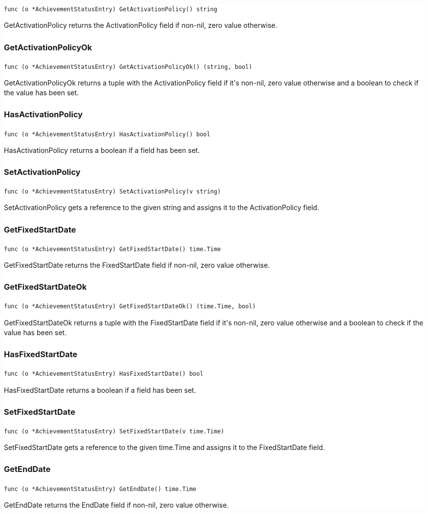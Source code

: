 `func (o *AchievementStatusEntry) GetActivationPolicy() string`

GetActivationPolicy returns the ActivationPolicy field if non-nil, zero value otherwise.

### GetActivationPolicyOk

`func (o *AchievementStatusEntry) GetActivationPolicyOk() (string, bool)`

GetActivationPolicyOk returns a tuple with the ActivationPolicy field if it's non-nil, zero value otherwise
and a boolean to check if the value has been set.

### HasActivationPolicy

`func (o *AchievementStatusEntry) HasActivationPolicy() bool`

HasActivationPolicy returns a boolean if a field has been set.

### SetActivationPolicy

`func (o *AchievementStatusEntry) SetActivationPolicy(v string)`

SetActivationPolicy gets a reference to the given string and assigns it to the ActivationPolicy field.

### GetFixedStartDate

`func (o *AchievementStatusEntry) GetFixedStartDate() time.Time`

GetFixedStartDate returns the FixedStartDate field if non-nil, zero value otherwise.

### GetFixedStartDateOk

`func (o *AchievementStatusEntry) GetFixedStartDateOk() (time.Time, bool)`

GetFixedStartDateOk returns a tuple with the FixedStartDate field if it's non-nil, zero value otherwise
and a boolean to check if the value has been set.

### HasFixedStartDate

`func (o *AchievementStatusEntry) HasFixedStartDate() bool`

HasFixedStartDate returns a boolean if a field has been set.

### SetFixedStartDate

`func (o *AchievementStatusEntry) SetFixedStartDate(v time.Time)`

SetFixedStartDate gets a reference to the given time.Time and assigns it to the FixedStartDate field.

### GetEndDate

`func (o *AchievementStatusEntry) GetEndDate() time.Time`

GetEndDate returns the EndDate field if non-nil, zero value otherwise.
